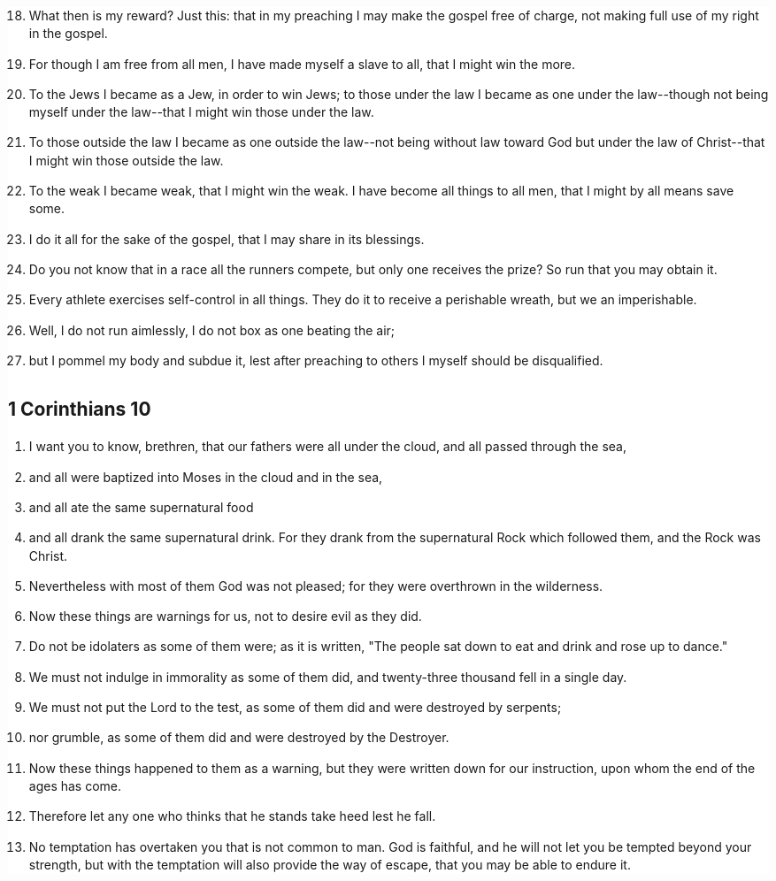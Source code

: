 18. What then is my reward? Just this: that in my preaching I may make the gospel free of charge, not making full use of my right in the gospel.

19. For though I am free from all men, I have made myself a slave to all, that I might win the more.

20. To the Jews I became as a Jew, in order to win Jews; to those under the law I became as one under the law--though not being myself under the law--that I might win those under the law.

21. To those outside the law I became as one outside the law--not being without law toward God but under the law of Christ--that I might win those outside the law.

22. To the weak I became weak, that I might win the weak. I have become all things to all men, that I might by all means save some.

23. I do it all for the sake of the gospel, that I may share in its blessings.

24. Do you not know that in a race all the runners compete, but only one receives the prize? So run that you may obtain it.

25. Every athlete exercises self-control in all things. They do it to receive a perishable wreath, but we an imperishable.

26. Well, I do not run aimlessly, I do not box as one beating the air;

27. but I pommel my body and subdue it, lest after preaching to others I myself should be disqualified.

## 1 Corinthians 10

1. I want you to know, brethren, that our fathers were all under the cloud, and all passed through the sea,

2. and all were baptized into Moses in the cloud and in the sea,

3. and all ate the same supernatural food

4. and all drank the same supernatural drink. For they drank from the supernatural Rock which followed them, and the Rock was Christ.

5. Nevertheless with most of them God was not pleased; for they were overthrown in the wilderness.

6. Now these things are warnings for us, not to desire evil as they did.

7. Do not be idolaters as some of them were; as it is written, "The people sat down to eat and drink and rose up to dance."

8. We must not indulge in immorality as some of them did, and twenty-three thousand fell in a single day.

9. We must not put the Lord to the test, as some of them did and were destroyed by serpents;

10. nor grumble, as some of them did and were destroyed by the Destroyer.

11. Now these things happened to them as a warning, but they were written down for our instruction, upon whom the end of the ages has come.

12. Therefore let any one who thinks that he stands take heed lest he fall.

13. No temptation has overtaken you that is not common to man. God is faithful, and he will not let you be tempted beyond your strength, but with the temptation will also provide the way of escape, that you may be able to endure it.
